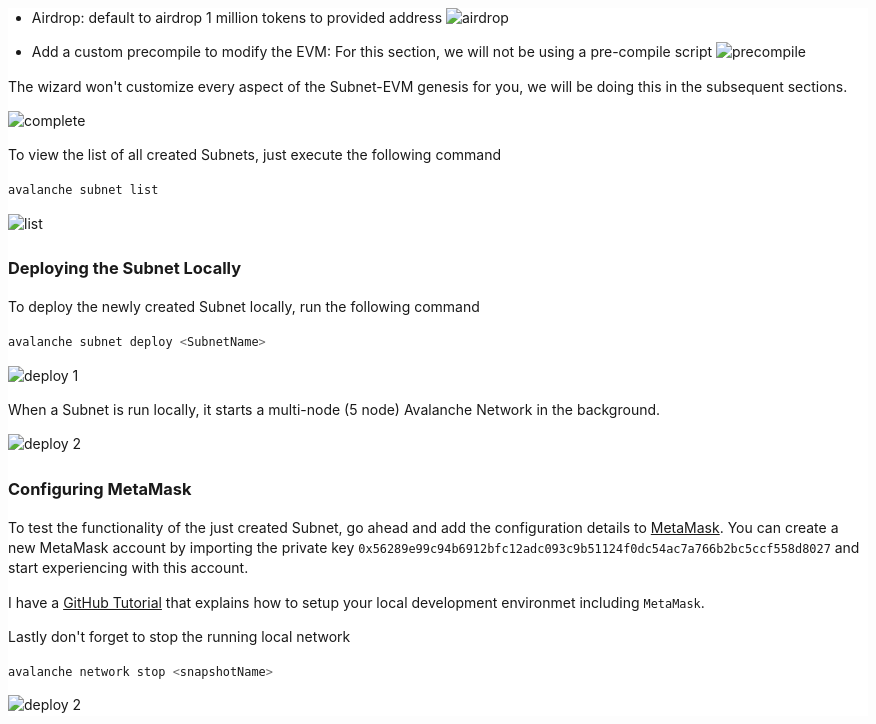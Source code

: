 * Airdrop: default to airdrop 1 million tokens to provided address
  ![airdrop](./images/6.png "airdrop")

* Add a custom precompile to modify the EVM: For this section, we will not be using a pre-compile script
  ![precompile](./images/7.png "precompile")


The wizard won't customize every aspect of the Subnet-EVM genesis for you, we
will be doing this in the subsequent sections.

![complete](./images/8.png "complete")

To view the list of all created Subnets, just execute the following command

```zsh
avalanche subnet list
```

![list](./images/9.png "list")


### Deploying the Subnet Locally

To deploy the newly created Subnet locally, run the following command

```zsh
avalanche subnet deploy <SubnetName>
```

![deploy 1](./images/10.png "deploy")

When a Subnet is run locally, it starts a multi-node (5 node) Avalanche Network in the background.

![deploy 2](./images/11.png "deploy_f")

### Configuring MetaMask

To test the functionality of the just created Subnet, go ahead and add the
configuration details to [MetaMask](https://metamask.io/). You can create a new
MetaMask account by importing the private key
`0x56289e99c94b6912bfc12adc093c9b51124f0dc54ac7a766b2bc5ccf558d8027` and start
experiencing with this account.

I have a [GitHub
Tutorial](https://github.com/FibrinLab/Avalanche-Local-Environment-Setup) that
explains how to setup your local development environmet including `MetaMask`. 

Lastly don't forget to stop the running local network

```zsh
avalanche network stop <snapshotName>
```

![deploy 2](./images/12.png "deploy_f")
